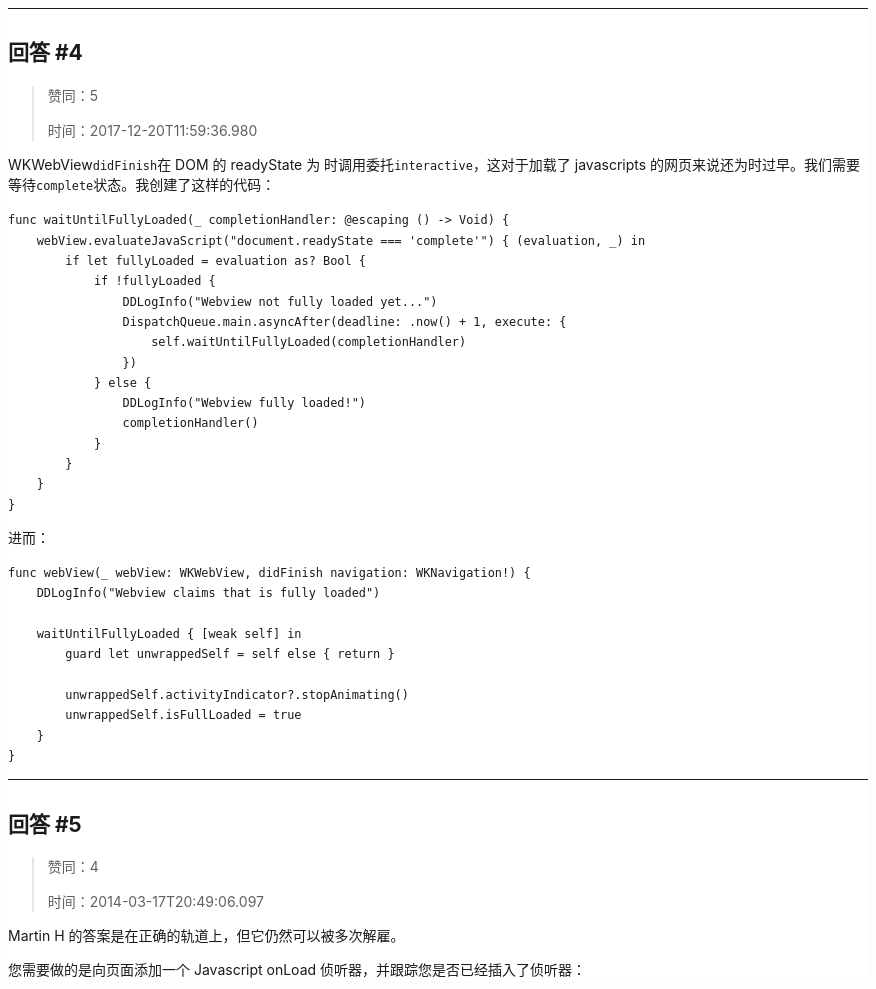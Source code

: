* * *

## 回答 #4

> 赞同：5
> 
> 时间：2017-12-20T11:59:36.980

WKWebView`didFinish`在 DOM 的 readyState 为 时调用委托`interactive`，这对于加载了 javascripts 的网页来说还为时过早。我们需要等待`complete`状态。我创建了这样的代码：

```
func waitUntilFullyLoaded(_ completionHandler: @escaping () -> Void) {
    webView.evaluateJavaScript("document.readyState === 'complete'") { (evaluation, _) in
        if let fullyLoaded = evaluation as? Bool {
            if !fullyLoaded {
                DDLogInfo("Webview not fully loaded yet...")
                DispatchQueue.main.asyncAfter(deadline: .now() + 1, execute: {
                    self.waitUntilFullyLoaded(completionHandler)
                })
            } else {
                DDLogInfo("Webview fully loaded!")
                completionHandler()
            }
        }
    }
} 
```

进而：

```
func webView(_ webView: WKWebView, didFinish navigation: WKNavigation!) {
    DDLogInfo("Webview claims that is fully loaded")

    waitUntilFullyLoaded { [weak self] in
        guard let unwrappedSelf = self else { return }

        unwrappedSelf.activityIndicator?.stopAnimating()
        unwrappedSelf.isFullLoaded = true
    }
} 
```

* * *

## 回答 #5

> 赞同：4
> 
> 时间：2014-03-17T20:49:06.097

Martin H 的答案是在正确的轨道上，但它仍然可以被多次解雇。

您需要做的是向页面添加一个 Javascript onLoad 侦听器，并跟踪您是否已经插入了侦听器：
